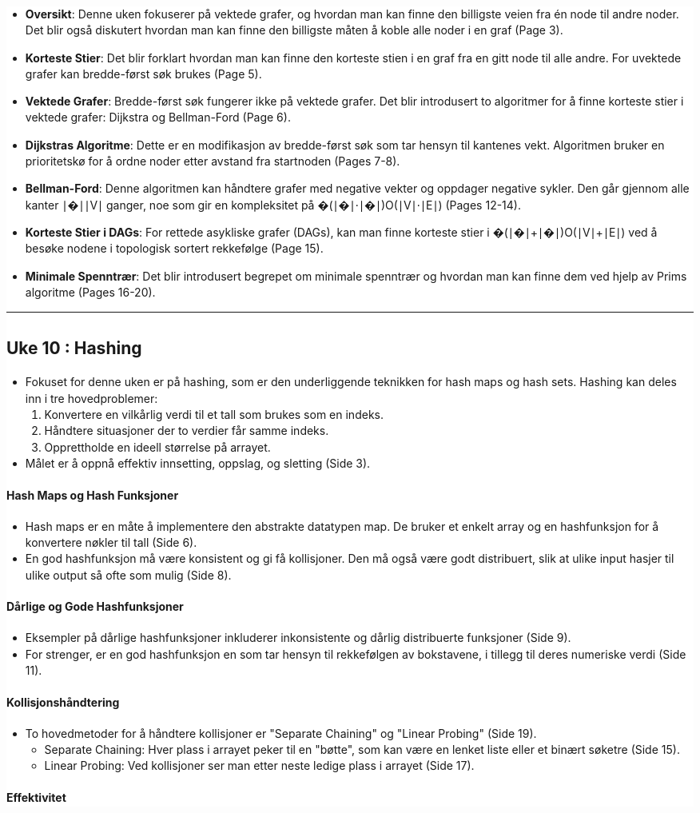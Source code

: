 - **Oversikt**: Denne uken fokuserer på vektede grafer, og hvordan man kan finne den billigste veien fra én node til andre noder. Det blir også diskutert hvordan man kan finne den billigste måten å koble alle noder i en graf (Page 3).
    
- **Korteste Stier**: Det blir forklart hvordan man kan finne den korteste stien i en graf fra en gitt node til alle andre. For uvektede grafer kan bredde-først søk brukes (Page 5).
    
- **Vektede Grafer**: Bredde-først søk fungerer ikke på vektede grafer. Det blir introdusert to algoritmer for å finne korteste stier i vektede grafer: Dijkstra og Bellman-Ford (Page 6).
    
- **Dijkstras Algoritme**: Dette er en modifikasjon av bredde-først søk som tar hensyn til kantenes vekt. Algoritmen bruker en prioritetskø for å ordne noder etter avstand fra startnoden (Pages 7-8).
    
- **Bellman-Ford**: Denne algoritmen kan håndtere grafer med negative vekter og oppdager negative sykler. Den går gjennom alle kanter ∣�∣∣V∣ ganger, noe som gir en kompleksitet på �(∣�∣⋅∣�∣)O(∣V∣⋅∣E∣) (Pages 12-14).
    
- **Korteste Stier i DAGs**: For rettede asykliske grafer (DAGs), kan man finne korteste stier i �(∣�∣+∣�∣)O(∣V∣+∣E∣) ved å besøke nodene i topologisk sortert rekkefølge (Page 15).
    
- **Minimale Spenntrær**: Det blir introdusert begrepet om minimale spenntrær og hvordan man kan finne dem ved hjelp av Prims algoritme (Pages 16-20).
___
## Uke 10 : Hashing
- Fokuset for denne uken er på hashing, som er den underliggende teknikken for hash maps og hash sets. Hashing kan deles inn i tre hovedproblemer:
    1. Konvertere en vilkårlig verdi til et tall som brukes som en indeks.
    2. Håndtere situasjoner der to verdier får samme indeks.
    3. Opprettholde en ideell størrelse på arrayet.
- Målet er å oppnå effektiv innsetting, oppslag, og sletting (Side 3).

#### Hash Maps og Hash Funksjoner

- Hash maps er en måte å implementere den abstrakte datatypen map. De bruker et enkelt array og en hashfunksjon for å konvertere nøkler til tall (Side 6).
- En god hashfunksjon må være konsistent og gi få kollisjoner. Den må også være godt distribuert, slik at ulike input hasjer til ulike output så ofte som mulig (Side 8).

#### Dårlige og Gode Hashfunksjoner

- Eksempler på dårlige hashfunksjoner inkluderer inkonsistente og dårlig distribuerte funksjoner (Side 9).
- For strenger, er en god hashfunksjon en som tar hensyn til rekkefølgen av bokstavene, i tillegg til deres numeriske verdi (Side 11).

#### Kollisjonshåndtering

- To hovedmetoder for å håndtere kollisjoner er "Separate Chaining" og "Linear Probing" (Side 19).
    - Separate Chaining: Hver plass i arrayet peker til en "bøtte", som kan være en lenket liste eller et binært søketre (Side 15).
    - Linear Probing: Ved kollisjoner ser man etter neste ledige plass i arrayet (Side 17).

#### Effektivitet
